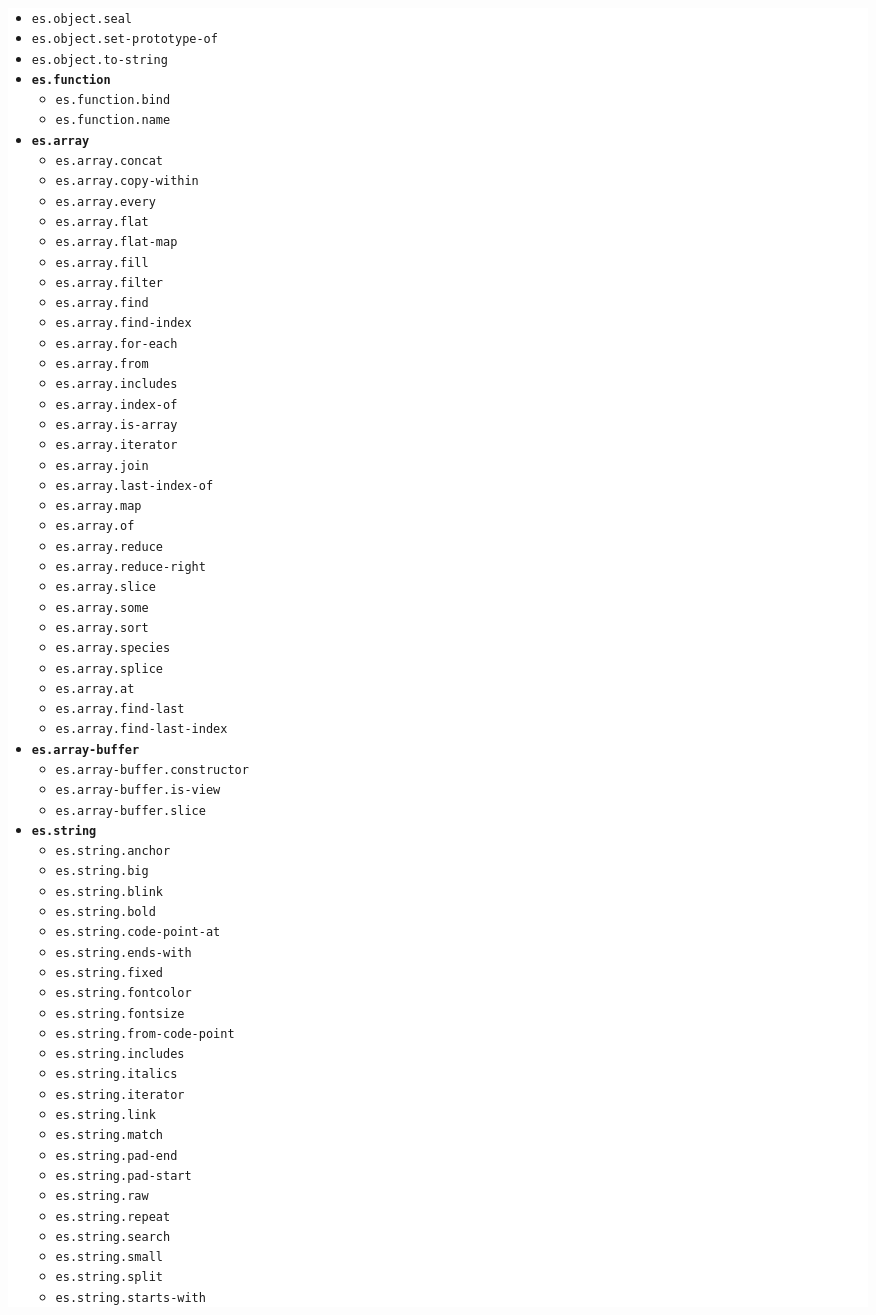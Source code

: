   - `es.object.seal`
  - `es.object.set-prototype-of`
  - `es.object.to-string`
- **`es.function`**
  - `es.function.bind`
  - `es.function.name`
- **`es.array`**
  - `es.array.concat`
  - `es.array.copy-within`
  - `es.array.every`
  - `es.array.flat`
  - `es.array.flat-map`
  - `es.array.fill`
  - `es.array.filter`
  - `es.array.find`
  - `es.array.find-index`
  - `es.array.for-each`
  - `es.array.from`
  - `es.array.includes`
  - `es.array.index-of`
  - `es.array.is-array`
  - `es.array.iterator`
  - `es.array.join`
  - `es.array.last-index-of`
  - `es.array.map`
  - `es.array.of`
  - `es.array.reduce`
  - `es.array.reduce-right`
  - `es.array.slice`
  - `es.array.some`
  - `es.array.sort`
  - `es.array.species`
  - `es.array.splice`
  - `es.array.at`
  - `es.array.find-last`
  - `es.array.find-last-index`
- **`es.array-buffer`**
  - `es.array-buffer.constructor`
  - `es.array-buffer.is-view`
  - `es.array-buffer.slice`
- **`es.string`**
  - `es.string.anchor`
  - `es.string.big`
  - `es.string.blink`
  - `es.string.bold`
  - `es.string.code-point-at`
  - `es.string.ends-with`
  - `es.string.fixed`
  - `es.string.fontcolor`
  - `es.string.fontsize`
  - `es.string.from-code-point`
  - `es.string.includes`
  - `es.string.italics`
  - `es.string.iterator`
  - `es.string.link`
  - `es.string.match`
  - `es.string.pad-end`
  - `es.string.pad-start`
  - `es.string.raw`
  - `es.string.repeat`
  - `es.string.search`
  - `es.string.small`
  - `es.string.split`
  - `es.string.starts-with`